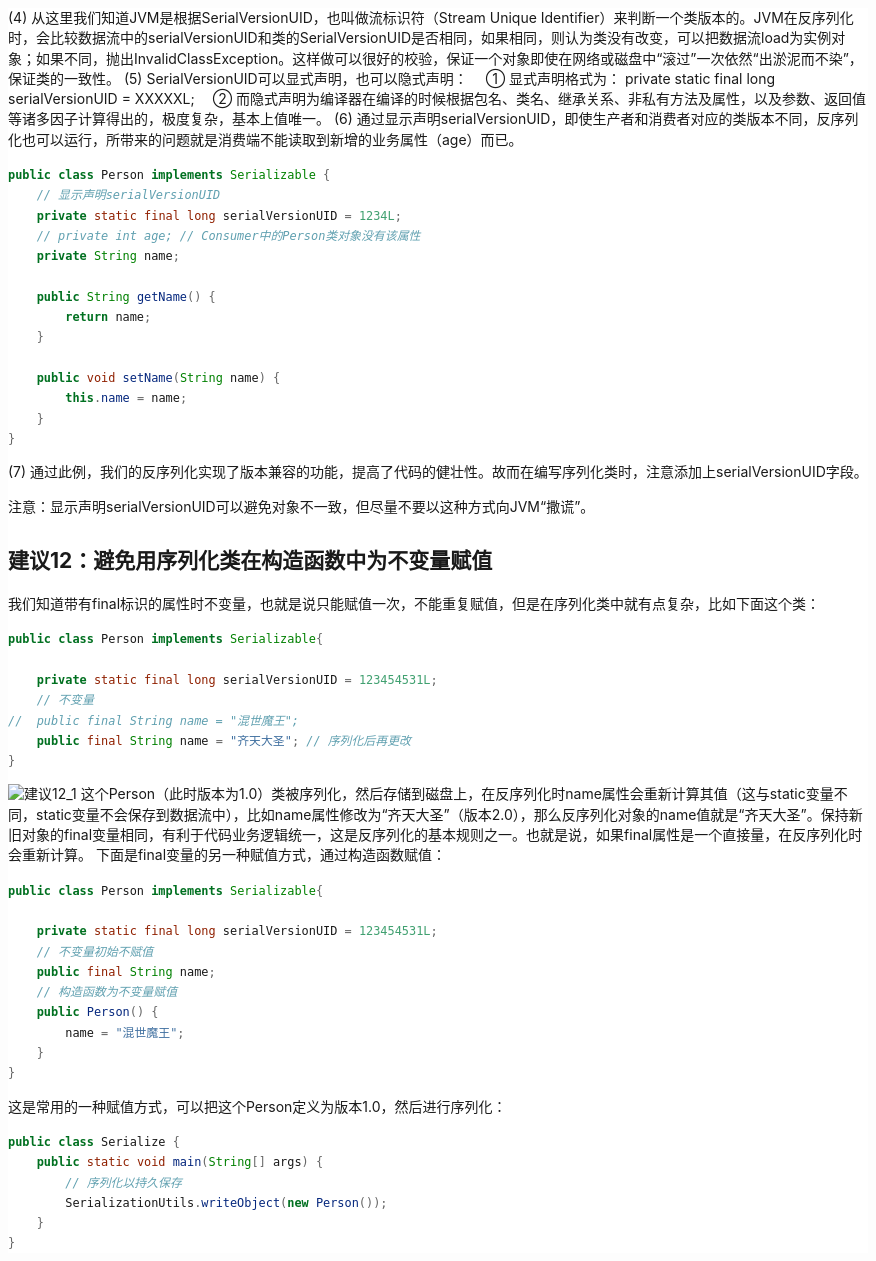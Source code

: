 (4) 从这里我们知道JVM是根据SerialVersionUID，也叫做流标识符（Stream Unique Identifier）来判断一个类版本的。JVM在反序列化时，会比较数据流中的serialVersionUID和类的SerialVersionUID是否相同，如果相同，则认为类没有改变，可以把数据流load为实例对象；如果不同，抛出InvalidClassException。这样做可以很好的校验，保证一个对象即使在网络或磁盘中“滚过”一次依然“出淤泥而不染”，保证类的一致性。
(5) SerialVersionUID可以显式声明，也可以隐式声明：
&emsp;① 显式声明格式为： private static final long serialVersionUID = XXXXXL;
&emsp;② 而隐式声明为编译器在编译的时候根据包名、类名、继承关系、非私有方法及属性，以及参数、返回值等诸多因子计算得出的，极度复杂，基本上值唯一。
(6)  通过显示声明serialVersionUID，即使生产者和消费者对应的类版本不同，反序列化也可以运行，所带来的问题就是消费端不能读取到新增的业务属性（age）而已。
```Java
public class Person implements Serializable {
	// 显示声明serialVersionUID
	private static final long serialVersionUID = 1234L;
	// private int age; // Consumer中的Person类对象没有该属性
	private String name;

	public String getName() {
		return name;
	}

	public void setName(String name) {
		this.name = name;
	}
}
```
(7) 通过此例，我们的反序列化实现了版本兼容的功能，提高了代码的健壮性。故而在编写序列化类时，注意添加上serialVersionUID字段。

注意：显示声明serialVersionUID可以避免对象不一致，但尽量不要以这种方式向JVM“撒谎”。

## 建议12：避免用序列化类在构造函数中为不变量赋值
我们知道带有final标识的属性时不变量，也就是说只能赋值一次，不能重复赋值，但是在序列化类中就有点复杂，比如下面这个类：
```Java
public class Person implements Serializable{

	private static final long serialVersionUID = 123454531L;
	// 不变量
//	public final String name = "混世魔王";
	public final String name = "齐天大圣"; // 序列化后再更改
}
```
![建议12_1](https://i.loli.net/2017/10/11/59de2bc021771.png)
这个Person（此时版本为1.0）类被序列化，然后存储到磁盘上，在反序列化时name属性会重新计算其值（这与static变量不同，static变量不会保存到数据流中），比如name属性修改为“齐天大圣”（版本2.0），那么反序列化对象的name值就是“齐天大圣”。保持新旧对象的final变量相同，有利于代码业务逻辑统一，这是反序列化的基本规则之一。也就是说，如果final属性是一个直接量，在反序列化时会重新计算。
下面是final变量的另一种赋值方式，通过构造函数赋值：
```Java
public class Person implements Serializable{

	private static final long serialVersionUID = 123454531L;
	// 不变量初始不赋值
	public final String name;
	// 构造函数为不变量赋值
	public Person() {
		name = "混世魔王";
	}
}
```
这是常用的一种赋值方式，可以把这个Person定义为版本1.0，然后进行序列化：
```Java
public class Serialize {
	public static void main(String[] args) {
		// 序列化以持久保存
		SerializationUtils.writeObject(new Person());
	}
}
```